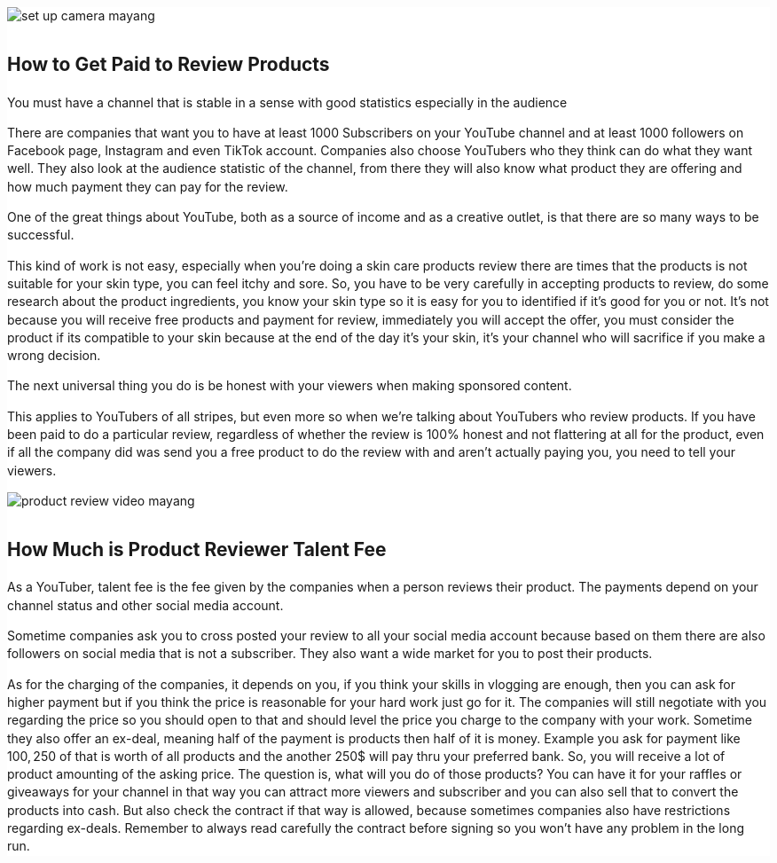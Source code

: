 ![set up camera mayang](https://images.wondershare.com/filmora/article-images/2022/07/set-up-camera-mayang.jpg)

## How to Get Paid to Review Products

You must have a channel that is stable in a sense with good statistics especially in the audience

There are companies that want you to have at least 1000 Subscribers on your YouTube channel and at least 1000 followers on Facebook page, Instagram and even TikTok account. Companies also choose YouTubers who they think can do what they want well. They also look at the audience statistic of the channel, from there they will also know what product they are offering and how much payment they can pay for the review.

One of the great things about YouTube, both as a source of income and as a creative outlet, is that there are so many ways to be successful.

This kind of work is not easy, especially when you’re doing a skin care products review there are times that the products is not suitable for your skin type, you can feel itchy and sore. So, you have to be very carefully in accepting products to review, do some research about the product ingredients, you know your skin type so it is easy for you to identified if it’s good for you or not. It’s not because you will receive free products and payment for review, immediately you will accept the offer, you must consider the product if its compatible to your skin because at the end of the day it’s your skin, it’s your channel who will sacrifice if you make a wrong decision.

The next universal thing you do is be honest with your viewers when making sponsored content.

This applies to YouTubers of all stripes, but even more so when we’re talking about YouTubers who review products. If you have been paid to do a particular review, regardless of whether the review is 100% honest and not flattering at all for the product, even if all the company did was send you a free product to do the review with and aren’t actually paying you, you need to tell your viewers.

![product review video mayang](https://images.wondershare.com/filmora/article-images/2022/07/product-review-video-mayang.jpg)

## How Much is Product Reviewer Talent Fee

As a YouTuber, talent fee is the fee given by the companies when a person reviews their product. The payments depend on your channel status and other social media account.

Sometime companies ask you to cross posted your review to all your social media account because based on them there are also followers on social media that is not a subscriber. They also want a wide market for you to post their products.

As for the charging of the companies, it depends on you, if you think your skills in vlogging are enough, then you can ask for higher payment but if you think the price is reasonable for your hard work just go for it. The companies will still negotiate with you regarding the price so you should open to that and should level the price you charge to the company with your work. Sometime they also offer an ex-deal, meaning half of the payment is products then half of it is money. Example you ask for payment like 100$, 250$ of that is worth of all products and the another 250$ will pay thru your preferred bank. So, you will receive a lot of product amounting of the asking price. The question is, what will you do of those products? You can have it for your raffles or giveaways for your channel in that way you can attract more viewers and subscriber and you can also sell that to convert the products into cash. But also check the contract if that way is allowed, because sometimes companies also have restrictions regarding ex-deals. Remember to always read carefully the contract before signing so you won’t have any problem in the long run.
